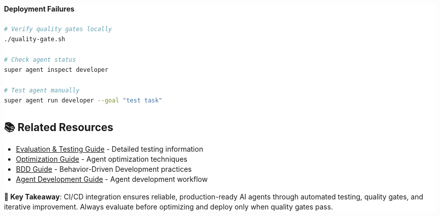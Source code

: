 #### **Deployment Failures**
```bash
# Verify quality gates locally
./quality-gate.sh

# Check agent status
super agent inspect developer

# Test agent manually
super agent run developer --goal "test task"
```

## 📚 Related Resources

- [Evaluation & Testing Guide](evaluation-testing.md) - Detailed testing information
- [Optimization Guide](optimization.md) - Agent optimization techniques
- [BDD Guide](bdd.md) - Behavior-Driven Development practices
- [Agent Development Guide](agent-development.md) - Agent development workflow

**🎯 Key Takeaway**: CI/CD integration ensures reliable, production-ready AI agents through automated testing, quality gates, and iterative improvement. Always evaluate before optimizing and deploy only when quality gates pass. 